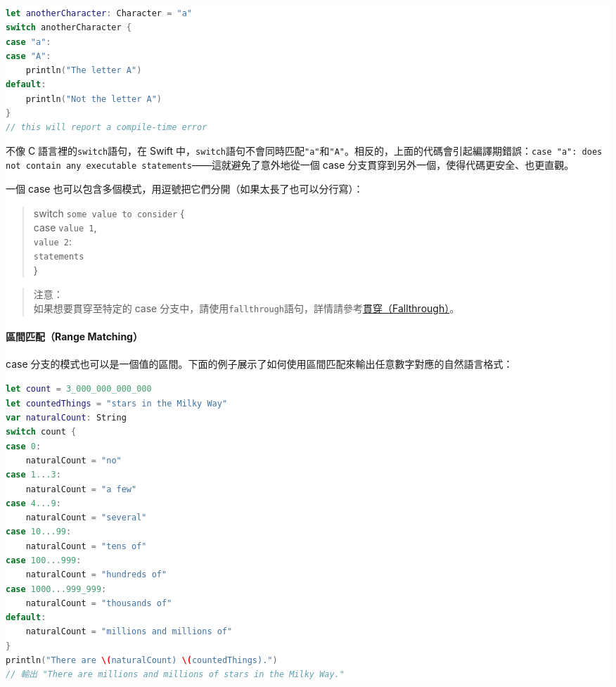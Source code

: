 ```swift
let anotherCharacter: Character = "a"
switch anotherCharacter {
case "a":
case "A":
    println("The letter A")
default:
    println("Not the letter A")
}
// this will report a compile-time error
```

不像 C 語言裡的`switch`語句，在 Swift 中，`switch`語句不會同時匹配`"a"`和`"A"`。相反的，上面的代碼會引起編譯期錯誤：`case "a": does not contain any executable statements`——這就避免了意外地從一個 case 分支貫穿到另外一個，使得代碼更安全、也更直觀。

一個 case 也可以包含多個模式，用逗號把它們分開（如果太長了也可以分行寫）：

> switch `some value to consider` {  
> case `value 1`,  
> `value 2`:  
>     `statements`  
> }  

> 注意：  
如果想要貫穿至特定的 case 分支中，請使用`fallthrough`語句，詳情請參考[貫穿（Fallthrough）](#fallthrough)。

<a name="range_matching"></a>
#### 區間匹配（Range Matching）

case 分支的模式也可以是一個值的區間。下面的例子展示了如何使用區間匹配來輸出任意數字對應的自然語言格式：

```swift
let count = 3_000_000_000_000
let countedThings = "stars in the Milky Way"
var naturalCount: String
switch count {
case 0:
    naturalCount = "no"
case 1...3:
    naturalCount = "a few"
case 4...9:
    naturalCount = "several"
case 10...99:
    naturalCount = "tens of"
case 100...999:
    naturalCount = "hundreds of"
case 1000...999_999:
    naturalCount = "thousands of"
default:
    naturalCount = "millions and millions of"
}
println("There are \(naturalCount) \(countedThings).")
// 輸出 "There are millions and millions of stars in the Milky Way."
```
